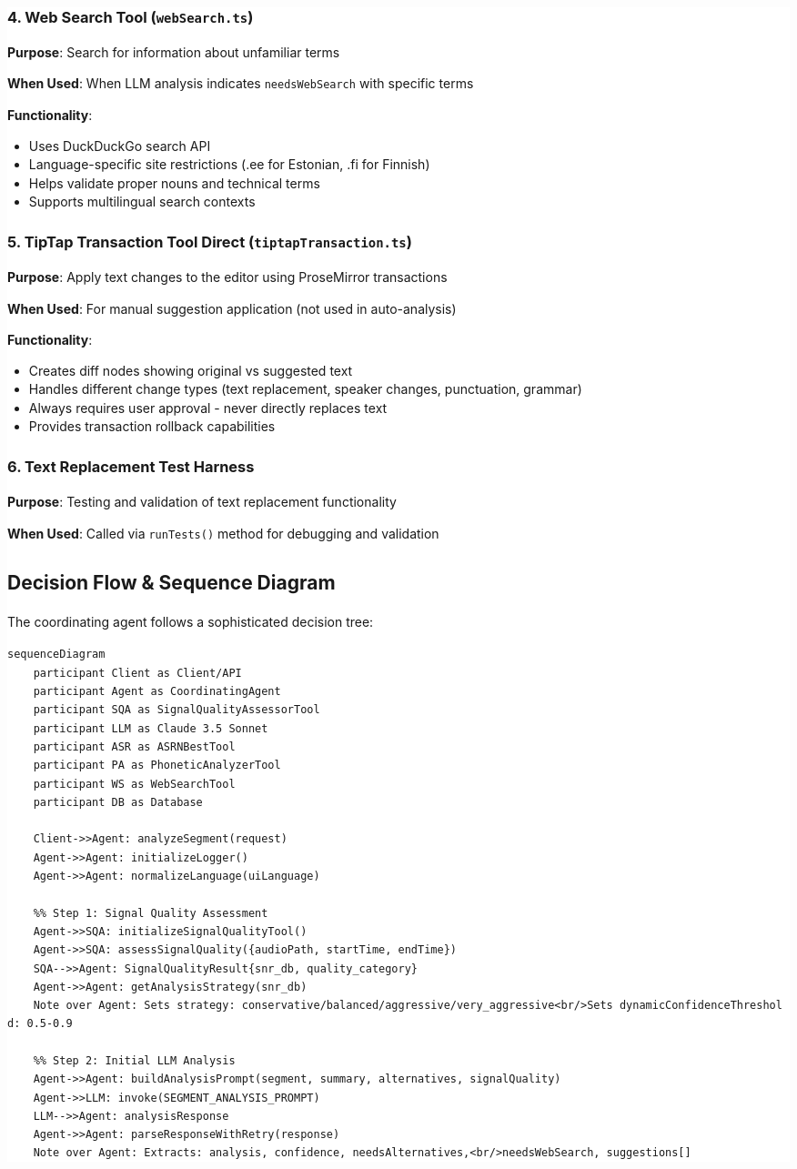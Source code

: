 ### 4. Web Search Tool (`webSearch.ts`)

**Purpose**: Search for information about unfamiliar terms

**When Used**: When LLM analysis indicates `needsWebSearch` with specific terms

**Functionality**:

- Uses DuckDuckGo search API
- Language-specific site restrictions (.ee for Estonian, .fi for Finnish)
- Helps validate proper nouns and technical terms
- Supports multilingual search contexts

### 5. TipTap Transaction Tool Direct (`tiptapTransaction.ts`)

**Purpose**: Apply text changes to the editor using ProseMirror transactions

**When Used**: For manual suggestion application (not used in auto-analysis)

**Functionality**:

- Creates diff nodes showing original vs suggested text
- Handles different change types (text replacement, speaker changes, punctuation, grammar)
- Always requires user approval - never directly replaces text
- Provides transaction rollback capabilities

### 6. Text Replacement Test Harness

**Purpose**: Testing and validation of text replacement functionality

**When Used**: Called via `runTests()` method for debugging and validation

## Decision Flow & Sequence Diagram

The coordinating agent follows a sophisticated decision tree:

```mermaid
sequenceDiagram
    participant Client as Client/API
    participant Agent as CoordinatingAgent
    participant SQA as SignalQualityAssessorTool
    participant LLM as Claude 3.5 Sonnet
    participant ASR as ASRNBestTool
    participant PA as PhoneticAnalyzerTool
    participant WS as WebSearchTool
    participant DB as Database

    Client->>Agent: analyzeSegment(request)
    Agent->>Agent: initializeLogger()
    Agent->>Agent: normalizeLanguage(uiLanguage)

    %% Step 1: Signal Quality Assessment
    Agent->>SQA: initializeSignalQualityTool()
    Agent->>SQA: assessSignalQuality({audioPath, startTime, endTime})
    SQA-->>Agent: SignalQualityResult{snr_db, quality_category}
    Agent->>Agent: getAnalysisStrategy(snr_db)
    Note over Agent: Sets strategy: conservative/balanced/aggressive/very_aggressive<br/>Sets dynamicConfidenceThreshold: 0.5-0.9

    %% Step 2: Initial LLM Analysis
    Agent->>Agent: buildAnalysisPrompt(segment, summary, alternatives, signalQuality)
    Agent->>LLM: invoke(SEGMENT_ANALYSIS_PROMPT)
    LLM-->>Agent: analysisResponse
    Agent->>Agent: parseResponseWithRetry(response)
    Note over Agent: Extracts: analysis, confidence, needsAlternatives,<br/>needsWebSearch, suggestions[]
```
